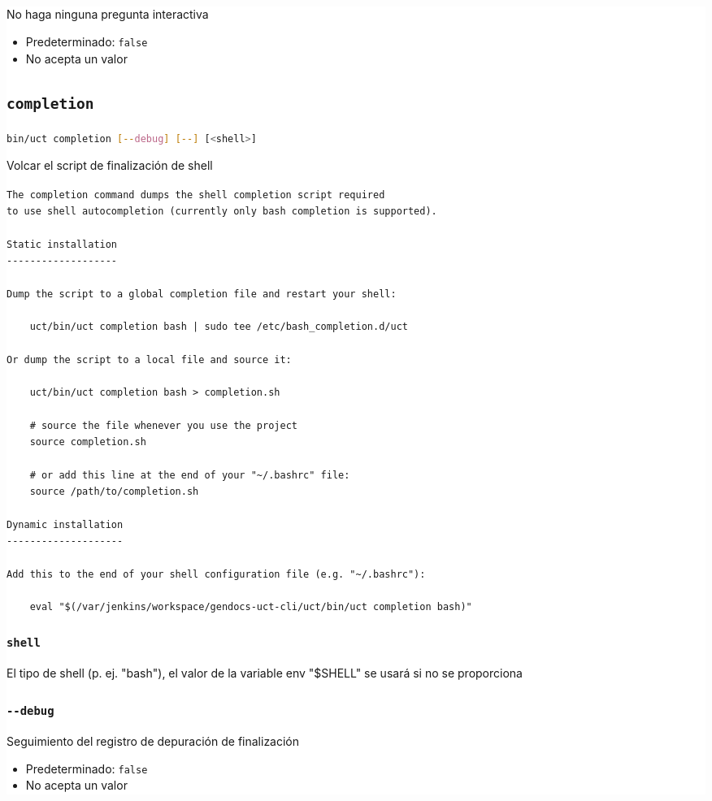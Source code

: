 No haga ninguna pregunta interactiva

- Predeterminado: `false`
- No acepta un valor


## `completion`

```bash
bin/uct completion [--debug] [--] [<shell>]
```

Volcar el script de finalización de shell


```
The completion command dumps the shell completion script required
to use shell autocompletion (currently only bash completion is supported).

Static installation
-------------------

Dump the script to a global completion file and restart your shell:

    uct/bin/uct completion bash | sudo tee /etc/bash_completion.d/uct

Or dump the script to a local file and source it:

    uct/bin/uct completion bash > completion.sh

    # source the file whenever you use the project
    source completion.sh

    # or add this line at the end of your "~/.bashrc" file:
    source /path/to/completion.sh

Dynamic installation
--------------------

Add this to the end of your shell configuration file (e.g. "~/.bashrc"):

    eval "$(/var/jenkins/workspace/gendocs-uct-cli/uct/bin/uct completion bash)"
```


### `shell`

El tipo de shell (p. ej. &quot;bash&quot;), el valor de la variable env &quot;$SHELL&quot; se usará si no se proporciona


### `--debug`

Seguimiento del registro de depuración de finalización

- Predeterminado: `false`
- No acepta un valor

